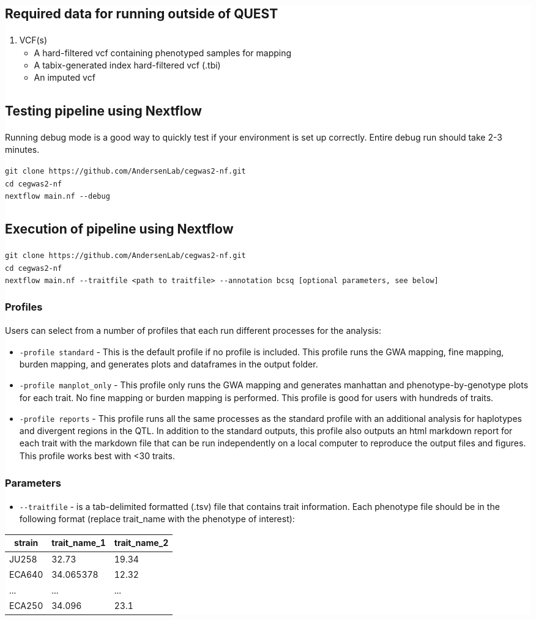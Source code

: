 ## Required data for running outside of QUEST

1. VCF(s)
   - A hard-filtered vcf containing phenotyped samples for mapping
   - A tabix-generated index hard-filtered vcf (.tbi)
   - An imputed vcf

## Testing pipeline using Nextflow
Running debug mode is a good way to quickly test if your environment is set up correctly. Entire debug run should take 2-3 minutes.
```
git clone https://github.com/AndersenLab/cegwas2-nf.git
cd cegwas2-nf
nextflow main.nf --debug
```
## Execution of pipeline using Nextflow
```
git clone https://github.com/AndersenLab/cegwas2-nf.git
cd cegwas2-nf
nextflow main.nf --traitfile <path to traitfile> --annotation bcsq [optional parameters, see below]
```

### Profiles
Users can select from a number of profiles that each run different processes for the analysis:

* `-profile standard` - This is the default profile if no profile is included. This profile runs the GWA mapping, fine mapping, burden mapping, and generates plots and dataframes in the output folder.

* `-profile manplot_only` - This profile only runs the GWA mapping and generates manhattan and phenotype-by-genotype plots for each trait. No fine mapping or burden mapping is performed. This profile is good for users with hundreds of traits.

* `-profile reports` - This profile runs all the same processes as the standard profile with an additional analysis for haplotypes and divergent regions in the QTL. In addition to the standard outputs, this profile also outputs an html markdown report for each trait with the markdown file that can be run independently on a local computer to reproduce the output files and figures. This profile works best with <30 traits.

### Parameters

* `--traitfile` - is a tab-delimited formatted (.tsv) file that contains trait information.  Each phenotype file should be in the following format (replace trait_name with the phenotype of interest):

| strain | trait_name_1 | trait_name_2 |
| --- | --- | --- |
| JU258 | 32.73 | 19.34 |
| ECA640 | 34.065378 | 12.32 |
| ... | ... | ... | 124.33 |
| ECA250 | 34.096 | 23.1 |
